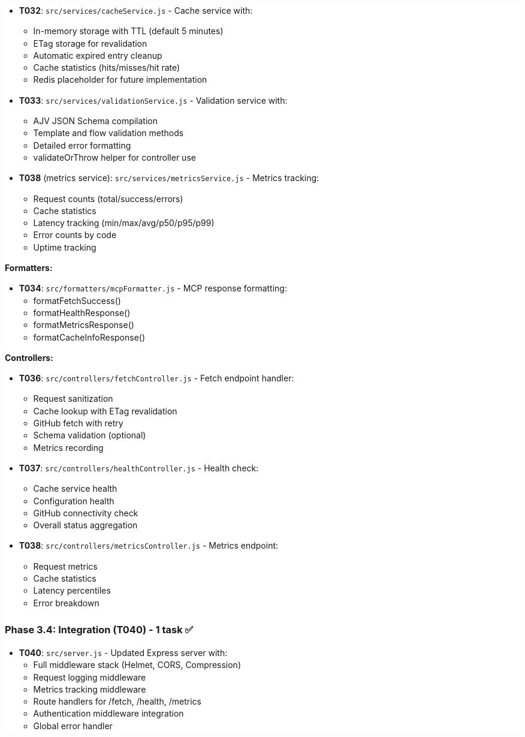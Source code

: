 - **T032**: `src/services/cacheService.js` - Cache service with:
  - In-memory storage with TTL (default 5 minutes)
  - ETag storage for revalidation
  - Automatic expired entry cleanup
  - Cache statistics (hits/misses/hit rate)
  - Redis placeholder for future implementation

- **T033**: `src/services/validationService.js` - Validation service with:
  - AJV JSON Schema compilation
  - Template and flow validation methods
  - Detailed error formatting
  - validateOrThrow helper for controller use

- **T038** (metrics service): `src/services/metricsService.js` - Metrics tracking:
  - Request counts (total/success/errors)
  - Cache statistics
  - Latency tracking (min/max/avg/p50/p95/p99)
  - Error counts by code
  - Uptime tracking

**Formatters:**
- **T034**: `src/formatters/mcpFormatter.js` - MCP response formatting:
  - formatFetchSuccess()
  - formatHealthResponse()
  - formatMetricsResponse()
  - formatCacheInfoResponse()

**Controllers:**
- **T036**: `src/controllers/fetchController.js` - Fetch endpoint handler:
  - Request sanitization
  - Cache lookup with ETag revalidation
  - GitHub fetch with retry
  - Schema validation (optional)
  - Metrics recording

- **T037**: `src/controllers/healthController.js` - Health check:
  - Cache service health
  - Configuration health
  - GitHub connectivity check
  - Overall status aggregation

- **T038**: `src/controllers/metricsController.js` - Metrics endpoint:
  - Request metrics
  - Cache statistics
  - Latency percentiles
  - Error breakdown

### Phase 3.4: Integration (T040) - 1 task ✅

- **T040**: `src/server.js` - Updated Express server with:
  - Full middleware stack (Helmet, CORS, Compression)
  - Request logging middleware
  - Metrics tracking middleware
  - Route handlers for /fetch, /health, /metrics
  - Authentication middleware integration
  - Global error handler
